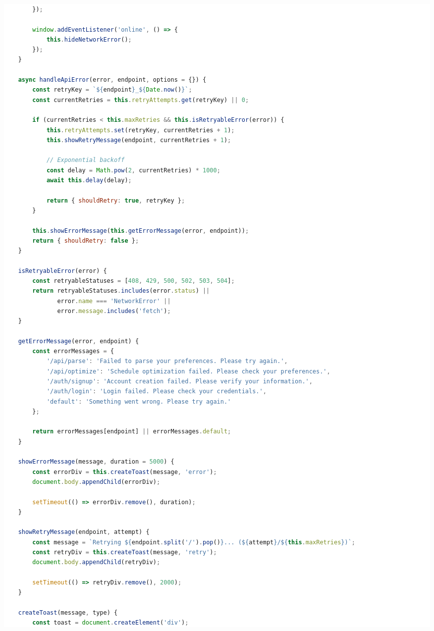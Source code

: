 ```javascript
        });
        
        window.addEventListener('online', () => {
            this.hideNetworkError();
        });
    }
    
    async handleApiError(error, endpoint, options = {}) {
        const retryKey = `${endpoint}_${Date.now()}`;
        const currentRetries = this.retryAttempts.get(retryKey) || 0;
        
        if (currentRetries < this.maxRetries && this.isRetryableError(error)) {
            this.retryAttempts.set(retryKey, currentRetries + 1);
            this.showRetryMessage(endpoint, currentRetries + 1);
            
            // Exponential backoff
            const delay = Math.pow(2, currentRetries) * 1000;
            await this.delay(delay);
            
            return { shouldRetry: true, retryKey };
        }
        
        this.showErrorMessage(this.getErrorMessage(error, endpoint));
        return { shouldRetry: false };
    }
    
    isRetryableError(error) {
        const retryableStatuses = [408, 429, 500, 502, 503, 504];
        return retryableStatuses.includes(error.status) || 
               error.name === 'NetworkError' ||
               error.message.includes('fetch');
    }
    
    getErrorMessage(error, endpoint) {
        const errorMessages = {
            '/api/parse': 'Failed to parse your preferences. Please try again.',
            '/api/optimize': 'Schedule optimization failed. Please check your preferences.',
            '/auth/signup': 'Account creation failed. Please verify your information.',
            '/auth/login': 'Login failed. Please check your credentials.',
            'default': 'Something went wrong. Please try again.'
        };
        
        return errorMessages[endpoint] || errorMessages.default;
    }
    
    showErrorMessage(message, duration = 5000) {
        const errorDiv = this.createToast(message, 'error');
        document.body.appendChild(errorDiv);
        
        setTimeout(() => errorDiv.remove(), duration);
    }
    
    showRetryMessage(endpoint, attempt) {
        const message = `Retrying ${endpoint.split('/').pop()}... (${attempt}/${this.maxRetries})`;
        const retryDiv = this.createToast(message, 'retry');
        document.body.appendChild(retryDiv);
        
        setTimeout(() => retryDiv.remove(), 2000);
    }
    
    createToast(message, type) {
        const toast = document.createElement('div');
```